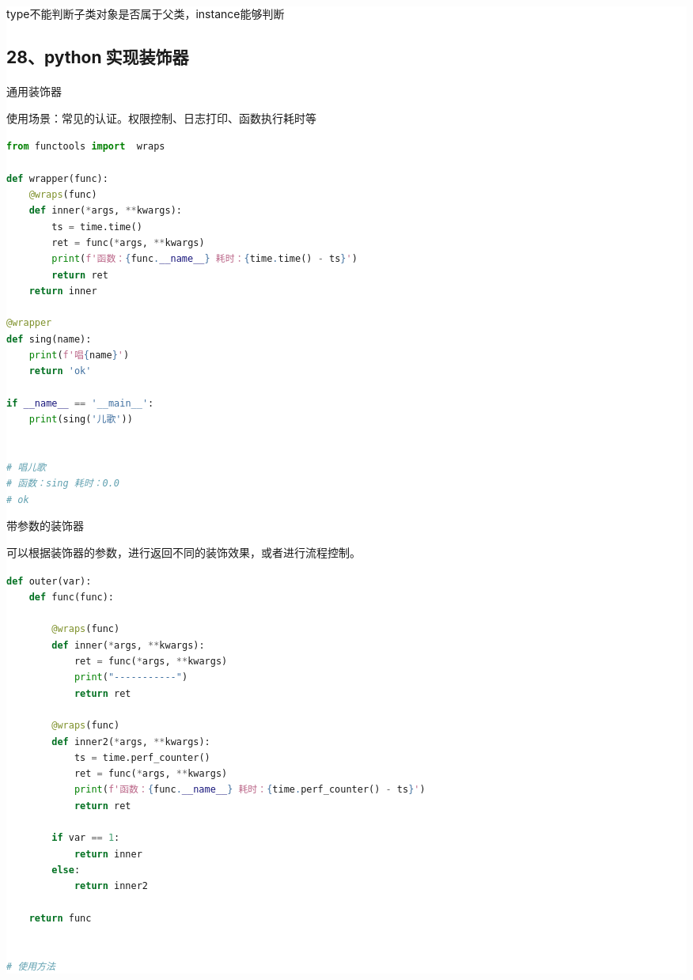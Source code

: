 type不能判断子类对象是否属于父类，instance能够判断



## 28、python 实现装饰器

通用装饰器

使用场景：常见的认证。权限控制、日志打印、函数执行耗时等

```python
from functools import  wraps

def wrapper(func):
    @wraps(func)
    def inner(*args, **kwargs):
        ts = time.time()
        ret = func(*args, **kwargs)
        print(f'函数：{func.__name__} 耗时：{time.time() - ts}')
        return ret
    return inner

@wrapper
def sing(name):
    print(f'唱{name}')
    return 'ok'

if __name__ == '__main__':
    print(sing('儿歌'))
    
    
# 唱儿歌
# 函数：sing 耗时：0.0
# ok
```



带参数的装饰器

可以根据装饰器的参数，进行返回不同的装饰效果，或者进行流程控制。

```python
def outer(var):
    def func(func):

        @wraps(func)
        def inner(*args, **kwargs):
            ret = func(*args, **kwargs)
            print("-----------")
            return ret

        @wraps(func)
        def inner2(*args, **kwargs):
            ts = time.perf_counter()
            ret = func(*args, **kwargs)
            print(f'函数：{func.__name__} 耗时：{time.perf_counter() - ts}')
            return ret

        if var == 1:
            return inner
        else:
            return inner2

    return func


# 使用方法
```
